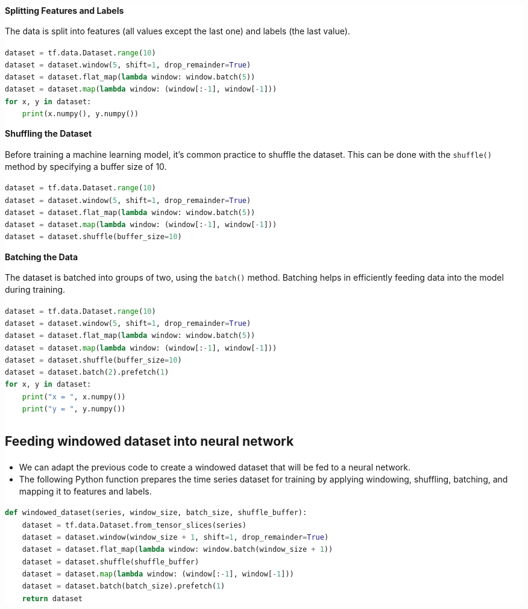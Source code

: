 **Splitting Features and Labels**

The data is split into features (all values except the last one) and labels (the last value).
  
```python
dataset = tf.data.Dataset.range(10)
dataset = dataset.window(5, shift=1, drop_remainder=True)
dataset = dataset.flat_map(lambda window: window.batch(5))
dataset = dataset.map(lambda window: (window[:-1], window[-1]))
for x, y in dataset:
    print(x.numpy(), y.numpy())
```

**Shuffling the Dataset**

Before training a machine learning model, it’s common practice to shuffle the dataset. This can be done with the `shuffle()` method by specifying a buffer size of 10.
  
```python
dataset = tf.data.Dataset.range(10)
dataset = dataset.window(5, shift=1, drop_remainder=True)
dataset = dataset.flat_map(lambda window: window.batch(5))
dataset = dataset.map(lambda window: (window[:-1], window[-1]))
dataset = dataset.shuffle(buffer_size=10)
```

**Batching the Data**

The dataset is batched into groups of two, using the `batch()` method. Batching helps in efficiently feeding data into the model during training.
  
```python
dataset = tf.data.Dataset.range(10)
dataset = dataset.window(5, shift=1, drop_remainder=True)
dataset = dataset.flat_map(lambda window: window.batch(5))
dataset = dataset.map(lambda window: (window[:-1], window[-1]))
dataset = dataset.shuffle(buffer_size=10)
dataset = dataset.batch(2).prefetch(1)
for x, y in dataset:
    print("x = ", x.numpy())
    print("y = ", y.numpy())
```

## Feeding windowed dataset into neural network

- We can adapt the previous code to create a windowed dataset that will be fed to a neural network.
- The following Python function prepares the time series dataset for training by applying windowing, shuffling, batching, and mapping it to features and labels.

```python
def windowed_dataset(series, window_size, batch_size, shuffle_buffer):
    dataset = tf.data.Dataset.from_tensor_slices(series)
    dataset = dataset.window(window_size + 1, shift=1, drop_remainder=True)
    dataset = dataset.flat_map(lambda window: window.batch(window_size + 1))
    dataset = dataset.shuffle(shuffle_buffer)
    dataset = dataset.map(lambda window: (window[:-1], window[-1]))
    dataset = dataset.batch(batch_size).prefetch(1)
    return dataset
```  

